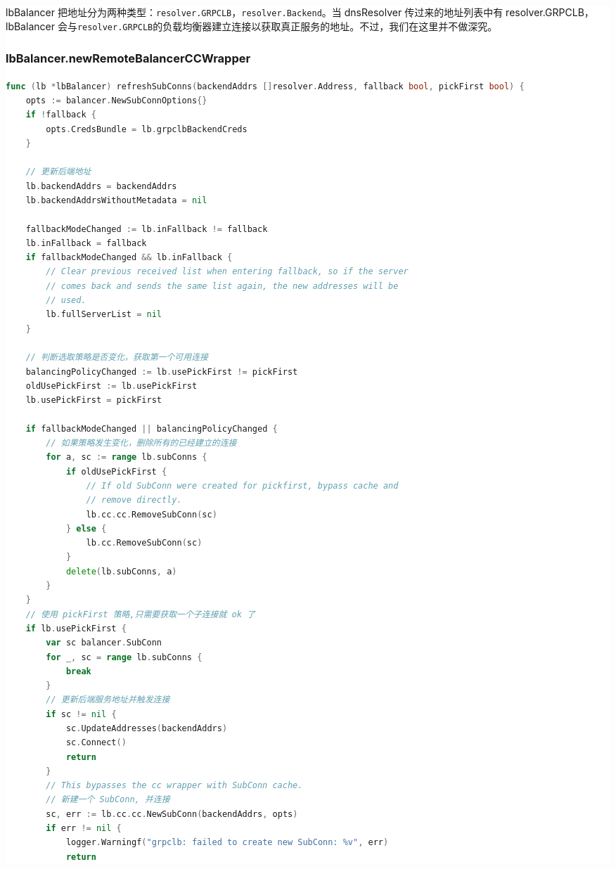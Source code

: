 ``` go
```

lbBalancer 把地址分为两种类型：`resolver.GRPCLB`，`resolver.Backend`。当 dnsResolver 传过来的地址列表中有 resolver.GRPCLB，lbBalancer 会与`resolver.GRPCLB`的负载均衡器建立连接以获取真正服务的地址。不过，我们在这里并不做深究。

### lbBalancer.newRemoteBalancerCCWrapper

``` go
func (lb *lbBalancer) refreshSubConns(backendAddrs []resolver.Address, fallback bool, pickFirst bool) {
	opts := balancer.NewSubConnOptions{}
	if !fallback {
		opts.CredsBundle = lb.grpclbBackendCreds
	}

	// 更新后端地址
	lb.backendAddrs = backendAddrs
	lb.backendAddrsWithoutMetadata = nil

	fallbackModeChanged := lb.inFallback != fallback
	lb.inFallback = fallback
	if fallbackModeChanged && lb.inFallback {
		// Clear previous received list when entering fallback, so if the server
		// comes back and sends the same list again, the new addresses will be
		// used.
		lb.fullServerList = nil
	}

	// 判断选取策略是否变化，获取第一个可用连接
	balancingPolicyChanged := lb.usePickFirst != pickFirst
	oldUsePickFirst := lb.usePickFirst
	lb.usePickFirst = pickFirst

	if fallbackModeChanged || balancingPolicyChanged {
		// 如果策略发生变化，删除所有的已经建立的连接
		for a, sc := range lb.subConns {
			if oldUsePickFirst {
				// If old SubConn were created for pickfirst, bypass cache and
				// remove directly.
				lb.cc.cc.RemoveSubConn(sc)
			} else {
				lb.cc.RemoveSubConn(sc)
			}
			delete(lb.subConns, a)
		}
	}
	// 使用 pickFirst 策略,只需要获取一个子连接就 ok 了
	if lb.usePickFirst {
		var sc balancer.SubConn
		for _, sc = range lb.subConns {
			break
		}
		// 更新后端服务地址并触发连接
		if sc != nil {
			sc.UpdateAddresses(backendAddrs)
			sc.Connect()
			return
		}
		// This bypasses the cc wrapper with SubConn cache.
		// 新建一个 SubConn, 并连接
		sc, err := lb.cc.cc.NewSubConn(backendAddrs, opts)
		if err != nil {
			logger.Warningf("grpclb: failed to create new SubConn: %v", err)
			return
```